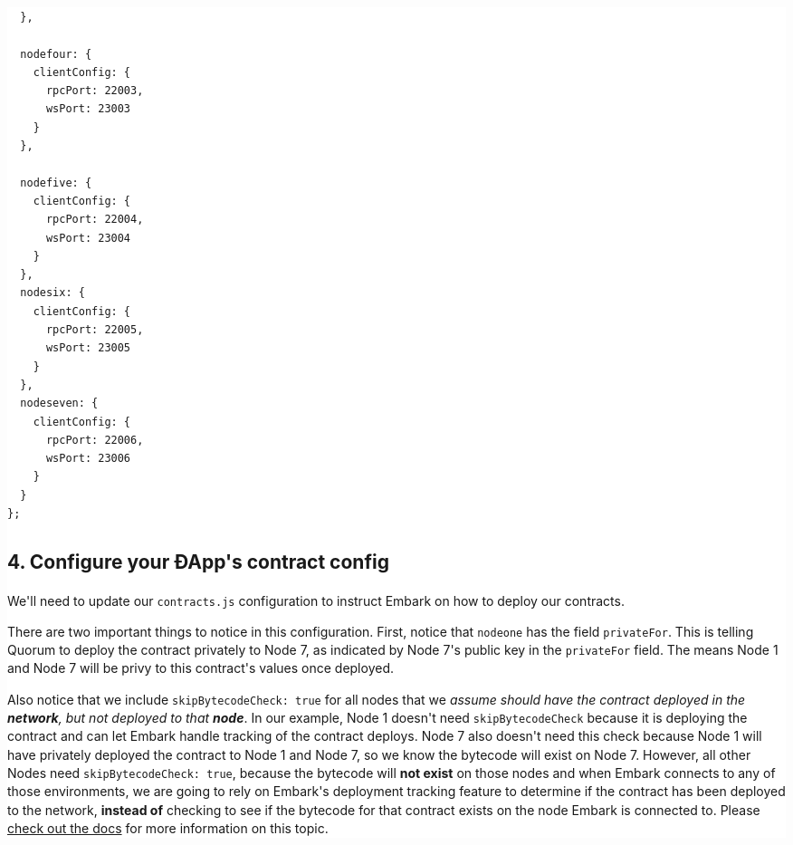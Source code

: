 ```
  },

  nodefour: {
    clientConfig: {
      rpcPort: 22003,
      wsPort: 23003
    }
  },

  nodefive: {
    clientConfig: {
      rpcPort: 22004,
      wsPort: 23004
    }
  },
  nodesix: {
    clientConfig: {
      rpcPort: 22005,
      wsPort: 23005
    }
  },
  nodeseven: {
    clientConfig: {
      rpcPort: 22006,
      wsPort: 23006
    }
  }
};
```

## 4. Configure your &ETH;App's contract config
We'll need to update our `contracts.js` configuration to instruct Embark on how to deploy our contracts.

There are two important things to notice in this configuration. First, notice that `nodeone` has the field `privateFor`. This is telling Quorum to deploy the contract privately to Node 7, as indicated by Node 7's public key in the `privateFor` field. The means Node 1 and Node 7 will be privy to this contract's values once deployed.

Also notice that we include `skipBytecodeCheck: true` for all nodes that we _assume should have the contract deployed in the **network**, but not deployed to that **node**_. In our example, Node 1 doesn't need `skipBytecodeCheck` because it is deploying the contract and can let Embark handle tracking of the contract deploys. Node 7 also doesn't need this check because Node 1 will have privately deployed the contract to Node 1 and Node 7, so we know the bytecode will exist on Node 7. However, all other Nodes need `skipBytecodeCheck: true`, because the bytecode will **not exist** on those nodes and when Embark connects to any of those environments, we are going to rely on Embark's deployment tracking feature to determine if the contract has been deployed to the network, **instead of** checking to see if the bytecode for that contract exists on the node Embark is connected to. Please [check out the docs](https://framework.embarklabs.io//docs/contracts_configuration.html#Skipping-bytecode-check) for more information on this topic.
